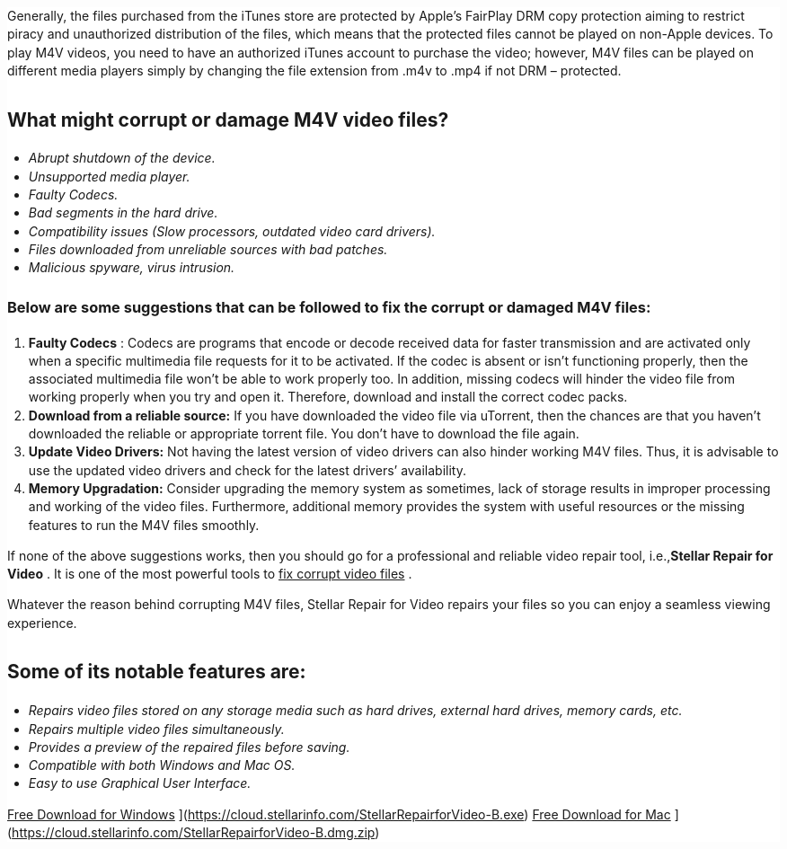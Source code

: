  Generally, the files purchased from the iTunes store are protected by Apple’s FairPlay DRM copy protection aiming to restrict piracy and unauthorized distribution of the files, which means that the protected files cannot be played on non-Apple devices. To play M4V videos, you need to have an authorized iTunes account to purchase the video; however, M4V files can be played on different media players simply by changing the file extension from .m4v to .mp4 if not DRM – protected.

## **What might corrupt or damage M4V video files?**

* _Abrupt shutdown of the device._
* _Unsupported media player._
* _Faulty Codecs._
* _Bad segments in the hard drive._
* _Compatibility issues (Slow processors, outdated video card drivers)._
* _Files downloaded from unreliable sources with bad patches._
* _Malicious spyware, virus intrusion._

### **Below are some suggestions that can be followed to fix the corrupt or damaged M4V files:**

1. **Faulty Codecs** : Codecs are programs that encode or decode received data for faster transmission and are activated only when a specific multimedia file requests for it to be activated. If the codec is absent or isn’t functioning properly, then the associated multimedia file won’t be able to work properly too. In addition, missing codecs will hinder the video file from working properly when you try and open it. Therefore, download and install the correct codec packs.
2. **Download from a reliable source:** If you have downloaded the video file via uTorrent, then the chances are that you haven’t downloaded the reliable or appropriate torrent file. You don’t have to download the file again.
3. **Update Video Drivers:** Not having the latest version of video drivers can also hinder working M4V files. Thus, it is advisable to use the updated video drivers and check for the latest drivers’ availability.
4. **Memory Upgradation:** Consider upgrading the memory system as sometimes, lack of storage results in improper processing and working of the video files. Furthermore, additional memory provides the system with useful resources or the missing features to run the M4V files smoothly.

 If none of the above suggestions works, then you should go for a professional and reliable video repair tool, i.e.,**Stellar Repair for Video** . It is one of the most powerful tools to [fix corrupt video files](https://tools.techidaily.com/stellardata-recovery/buy-now/) .

 Whatever the reason behind corrupting M4V files, Stellar Repair for Video repairs your files so you can enjoy a seamless viewing experience.

## **Some of its notable features are:**

* _Repairs video files stored on any storage media such as hard drives, external hard drives, memory cards, etc._
* _Repairs multiple video files simultaneously._
* _Provides a preview of the repaired files before saving._
* _Compatible with both Windows and Mac OS._
* _Easy to use Graphical User Interface._

[Free Download for Windows](https://www.stellarinfo.com/images/free-download-windows.png) ](https://cloud.stellarinfo.com/StellarRepairforVideo-B.exe) [Free Download for Mac](https://www.stellarinfo.com/images/free-download-Mac.png) ](https://cloud.stellarinfo.com/StellarRepairforVideo-B.dmg.zip)
